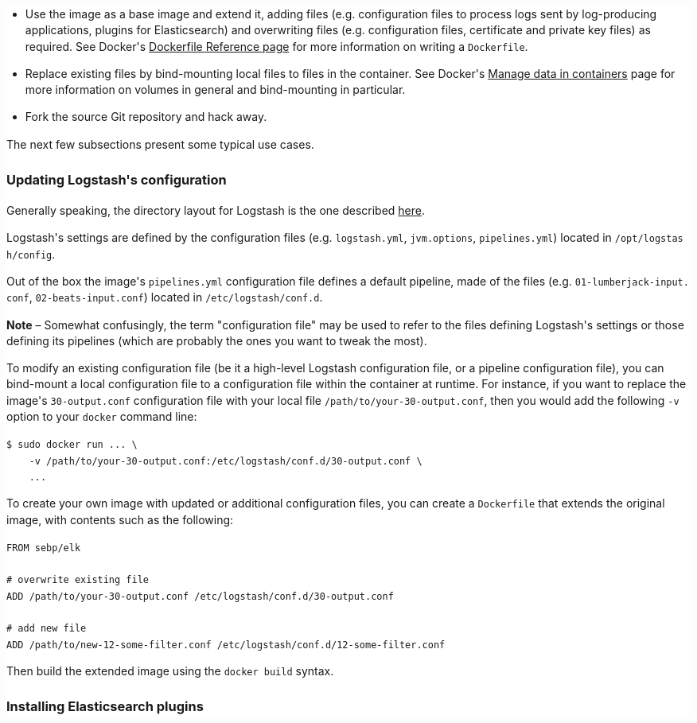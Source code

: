 - Use the image as a base image and extend it, adding files (e.g. configuration files to process logs sent by log-producing applications, plugins for Elasticsearch) and overwriting files (e.g. configuration files, certificate and private key files) as required. See Docker's [Dockerfile Reference page](https://docs.docker.com/reference/builder/) for more information on writing a `Dockerfile`.

- Replace existing files by bind-mounting local files to files in the container. See Docker's [Manage data in containers](https://docs.docker.com/engine/userguide/containers/dockervolumes/) page for more information on volumes in general and bind-mounting in particular.

- Fork the source Git repository and hack away.

The next few subsections present some typical use cases.

### Updating Logstash's configuration <a name="updating-logstash-configuration"></a>

Generally speaking, the directory layout for Logstash is the one described [here](https://www.elastic.co/guide/en/logstash/current/dir-layout.html#zip-targz-layout). 

Logstash's settings are defined by the configuration files (e.g. `logstash.yml`, `jvm.options`, `pipelines.yml`) located in `/opt/logstash/config`.

Out of the box the image's `pipelines.yml` configuration file defines a default pipeline, made of the files (e.g. `01-lumberjack-input.conf`, `02-beats-input.conf`) located in `/etc/logstash/conf.d`.

**Note** – Somewhat confusingly, the term "configuration file" may be used to refer to the files defining  Logstash's settings or those defining its pipelines (which are probably the ones you want to tweak the most).

To modify an existing configuration file (be it a high-level Logstash configuration file, or a pipeline configuration file), you can bind-mount a local configuration file to a configuration file within the container at runtime. For instance, if you want to replace the image's `30-output.conf` configuration file with your local file `/path/to/your-30-output.conf`, then you would add the following `-v` option to your `docker` command line:

	$ sudo docker run ... \
		-v /path/to/your-30-output.conf:/etc/logstash/conf.d/30-output.conf \
		...

To create your own image with updated or additional configuration files, you can create a `Dockerfile` that extends the original image, with contents such as the following:

	FROM sebp/elk
	
	# overwrite existing file
	ADD /path/to/your-30-output.conf /etc/logstash/conf.d/30-output.conf
	
	# add new file
	ADD /path/to/new-12-some-filter.conf /etc/logstash/conf.d/12-some-filter.conf

Then build the extended image using the `docker build` syntax. 

### Installing Elasticsearch plugins <a name="installing-elasticsearch-plugins"></a>
